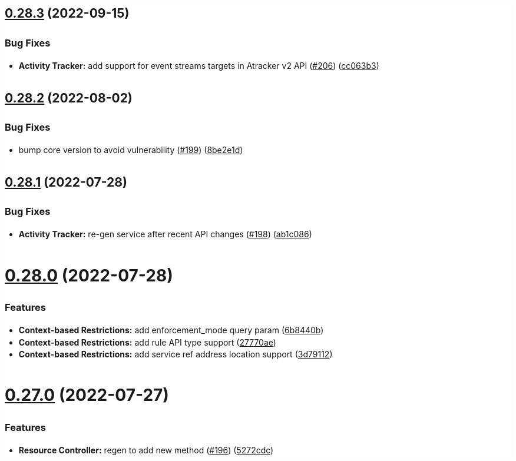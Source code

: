 ## [0.28.3](https://github.com/IBM/platform-services-go-sdk/compare/v0.28.2...v0.28.3) (2022-09-15)


### Bug Fixes

* **Activity Tracker:** add support for event streams targets in Atracker v2 API ([#206](https://github.com/IBM/platform-services-go-sdk/issues/206)) ([cc063b3](https://github.com/IBM/platform-services-go-sdk/commit/cc063b3e4a5fb0aff1a2f19de8dd54bd2ed747c3))

## [0.28.2](https://github.com/IBM/platform-services-go-sdk/compare/v0.28.1...v0.28.2) (2022-08-02)


### Bug Fixes

* bump core version to avoid vulnerability ([#199](https://github.com/IBM/platform-services-go-sdk/issues/199)) ([8be2e1d](https://github.com/IBM/platform-services-go-sdk/commit/8be2e1defa7abb40980d3a19978b0beaa9f0d369))

## [0.28.1](https://github.com/IBM/platform-services-go-sdk/compare/v0.28.0...v0.28.1) (2022-07-28)


### Bug Fixes

* **Activity Tracker:** re-gen service after recent API changes ([#198](https://github.com/IBM/platform-services-go-sdk/issues/198)) ([ab1c086](https://github.com/IBM/platform-services-go-sdk/commit/ab1c086598fd99e7c8549840eaa0341a4b5d14e3))

# [0.28.0](https://github.com/IBM/platform-services-go-sdk/compare/v0.27.0...v0.28.0) (2022-07-28)


### Features

* **Context-based Restrictions:** add enforcement_mode query param ([6b8440b](https://github.com/IBM/platform-services-go-sdk/commit/6b8440b8479fc1bc5cf7e923a3c7f04512793670))
* **Context-based Restrictions:** add rule API type support ([27770ae](https://github.com/IBM/platform-services-go-sdk/commit/27770ae0b05d203e32e8dc50422912d586a933c9))
* **Context-based Restrictions:** add service ref address location support ([3d79112](https://github.com/IBM/platform-services-go-sdk/commit/3d791122374bf1d72cd448e5432c5d5b4c67062c))

# [0.27.0](https://github.com/IBM/platform-services-go-sdk/compare/v0.26.1...v0.27.0) (2022-07-27)


### Features

* **Resource Controller:** regen to add new method ([#196](https://github.com/IBM/platform-services-go-sdk/issues/196)) ([5272cdc](https://github.com/IBM/platform-services-go-sdk/commit/5272cdcb64def689e28a389ec38e282b9889fc6d))
